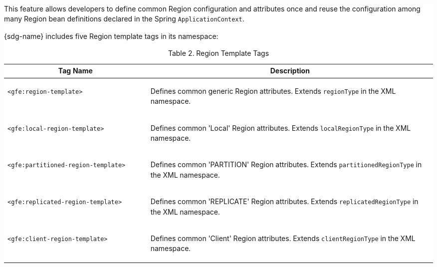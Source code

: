 </div>

<div class="paragraph">

This feature allows developers to define common Region configuration and
attributes once and reuse the configuration among many Region bean
definitions declared in the Spring `ApplicationContext`.

</div>

<div class="paragraph">

{sdg-name} includes five Region template tags in its namespace:

</div>

<table class="tableblock frame-all grid-all stretch">
<caption>Table 2. Region Template Tags</caption>
<colgroup>
<col style="width: 33%" />
<col style="width: 66%" />
</colgroup>
<thead>
<tr class="header">
<th class="tableblock halign-left valign-top">Tag Name</th>
<th class="tableblock halign-left valign-top">Description</th>
</tr>
</thead>
<tbody>
<tr class="odd">
<td
class="tableblock halign-left valign-top"><p><code>&lt;gfe:region-template&gt;</code></p></td>
<td class="tableblock halign-left valign-top"><p>Defines common generic
Region attributes. Extends <code>regionType</code> in the XML
namespace.</p></td>
</tr>
<tr class="even">
<td
class="tableblock halign-left valign-top"><p><code>&lt;gfe:local-region-template&gt;</code></p></td>
<td class="tableblock halign-left valign-top"><p>Defines common 'Local'
Region attributes. Extends <code>localRegionType</code> in the XML
namespace.</p></td>
</tr>
<tr class="odd">
<td
class="tableblock halign-left valign-top"><p><code>&lt;gfe:partitioned-region-template&gt;</code></p></td>
<td class="tableblock halign-left valign-top"><p>Defines common
'PARTITION' Region attributes. Extends
<code>partitionedRegionType</code> in the XML namespace.</p></td>
</tr>
<tr class="even">
<td
class="tableblock halign-left valign-top"><p><code>&lt;gfe:replicated-region-template&gt;</code></p></td>
<td class="tableblock halign-left valign-top"><p>Defines common
'REPLICATE' Region attributes. Extends <code>replicatedRegionType</code>
in the XML namespace.</p></td>
</tr>
<tr class="odd">
<td
class="tableblock halign-left valign-top"><p><code>&lt;gfe:client-region-template&gt;</code></p></td>
<td class="tableblock halign-left valign-top"><p>Defines common 'Client'
Region attributes. Extends <code>clientRegionType</code> in the XML
namespace.</p></td>
